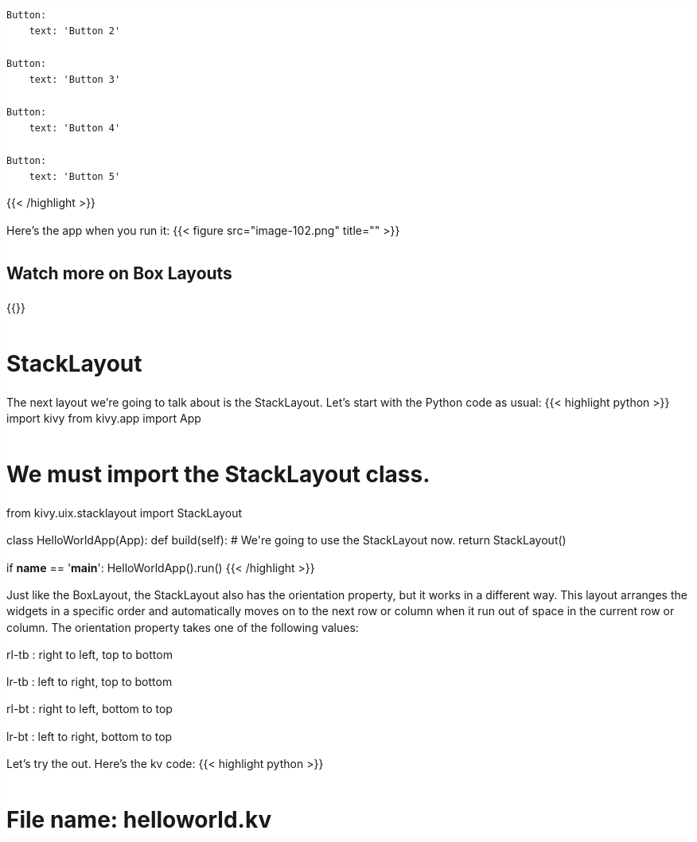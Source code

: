     Button:
        text: 'Button 2' 

    Button:
        text: 'Button 3' 

    Button:
        text: 'Button 4' 

    Button:
        text: 'Button 5' 
{{< /highlight >}}

Here’s the app when you run it:
{{< figure src="image-102.png" title="" >}}

## Watch more on Box Layouts
{{<youtube ZFGAz6vZx1E>}}

# StackLayout
The next layout we’re going to talk about is the StackLayout. Let’s start with the Python code as usual:
{{< highlight python  >}}
import kivy
from kivy.app import App

# We must import the StackLayout class.
from kivy.uix.stacklayout import StackLayout

class HelloWorldApp(App):
    def build(self):
        # We're going to use the StackLayout now.
        return StackLayout()

if __name__ == '__main__':
    HelloWorldApp().run()
{{< /highlight >}}

Just like the BoxLayout, the StackLayout also has the orientation property, but it works in a different way. This layout arranges the widgets in a specific order and automatically moves on to the next row or column when it run out of space in the current row or column. The orientation property takes one of the following values:

rl-tb   :   right to left, top to bottom

lr-tb   :   left to right, top to bottom

rl-bt   :   right to left, bottom to top

lr-bt   :   left to right, bottom to top

Let’s try the out. Here’s the kv code:
{{< highlight python  >}}
# File name: helloworld.kv
